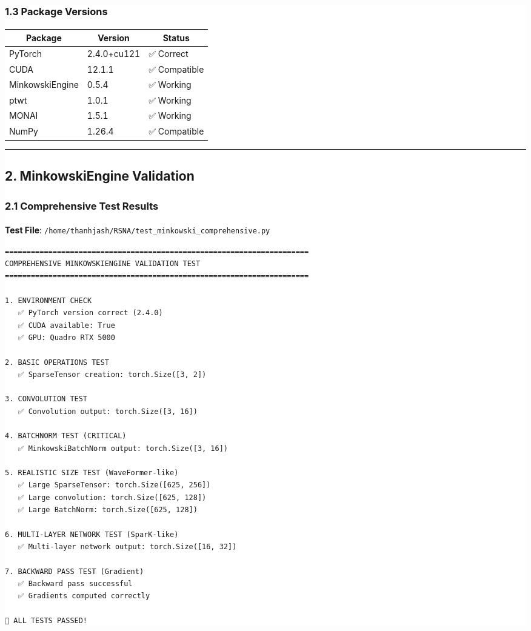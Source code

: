 ### 1.3 Package Versions

| Package | Version | Status |
|---------|---------|--------|
| PyTorch | 2.4.0+cu121 | ✅ Correct |
| CUDA | 12.1.1 | ✅ Compatible |
| MinkowskiEngine | 0.5.4 | ✅ Working |
| ptwt | 1.0.1 | ✅ Working |
| MONAI | 1.5.1 | ✅ Working |
| NumPy | 1.26.4 | ✅ Compatible |

---

## 2. MinkowskiEngine Validation

### 2.1 Comprehensive Test Results

**Test File**: `/home/thanhjash/RSNA/test_minkowski_comprehensive.py`

```
======================================================================
COMPREHENSIVE MINKOWSKIENGINE VALIDATION TEST
======================================================================

1. ENVIRONMENT CHECK
   ✅ PyTorch version correct (2.4.0)
   ✅ CUDA available: True
   ✅ GPU: Quadro RTX 5000

2. BASIC OPERATIONS TEST
   ✅ SparseTensor creation: torch.Size([3, 2])

3. CONVOLUTION TEST
   ✅ Convolution output: torch.Size([3, 16])

4. BATCHNORM TEST (CRITICAL)
   ✅ MinkowskiBatchNorm output: torch.Size([3, 16])

5. REALISTIC SIZE TEST (WaveFormer-like)
   ✅ Large SparseTensor: torch.Size([625, 256])
   ✅ Large convolution: torch.Size([625, 128])
   ✅ Large BatchNorm: torch.Size([625, 128])

6. MULTI-LAYER NETWORK TEST (SparK-like)
   ✅ Multi-layer network output: torch.Size([16, 32])

7. BACKWARD PASS TEST (Gradient)
   ✅ Backward pass successful
   ✅ Gradients computed correctly

🎉 ALL TESTS PASSED!
```
